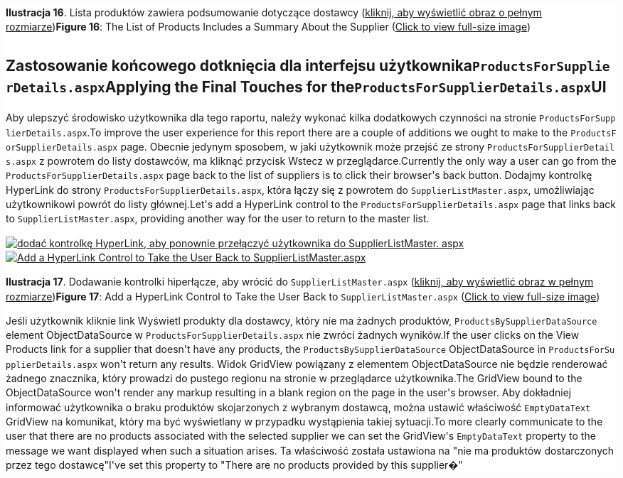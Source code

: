<span data-ttu-id="4048a-206">**Ilustracja 16**. Lista produktów zawiera podsumowanie dotyczące dostawcy ([kliknij, aby wyświetlić obraz o pełnym rozmiarze](master-detail-filtering-across-two-pages-cs/_static/image46.png))</span><span class="sxs-lookup"><span data-stu-id="4048a-206">**Figure 16**: The List of Products Includes a Summary About the Supplier ([Click to view full-size image](master-detail-filtering-across-two-pages-cs/_static/image46.png))</span></span>

## <a name="applying-the-final-touches-for-theproductsforsupplierdetailsaspxui"></a><span data-ttu-id="4048a-207">Zastosowanie końcowego dotknięcia dla interfejsu użytkownika`ProductsForSupplierDetails.aspx`</span><span class="sxs-lookup"><span data-stu-id="4048a-207">Applying the Final Touches for the`ProductsForSupplierDetails.aspx`UI</span></span>

<span data-ttu-id="4048a-208">Aby ulepszyć środowisko użytkownika dla tego raportu, należy wykonać kilka dodatkowych czynności na stronie `ProductsForSupplierDetails.aspx`.</span><span class="sxs-lookup"><span data-stu-id="4048a-208">To improve the user experience for this report there are a couple of additions we ought to make to the `ProductsForSupplierDetails.aspx` page.</span></span> <span data-ttu-id="4048a-209">Obecnie jedynym sposobem, w jaki użytkownik może przejść ze strony `ProductsForSupplierDetails.aspx` z powrotem do listy dostawców, ma kliknąć przycisk Wstecz w przeglądarce.</span><span class="sxs-lookup"><span data-stu-id="4048a-209">Currently the only way a user can go from the `ProductsForSupplierDetails.aspx` page back to the list of suppliers is to click their browser's back button.</span></span> <span data-ttu-id="4048a-210">Dodajmy kontrolkę HyperLink do strony `ProductsForSupplierDetails.aspx`, która łączy się z powrotem do `SupplierListMaster.aspx`, umożliwiając użytkownikowi powrót do listy głównej.</span><span class="sxs-lookup"><span data-stu-id="4048a-210">Let's add a HyperLink control to the `ProductsForSupplierDetails.aspx` page that links back to `SupplierListMaster.aspx`, providing another way for the user to return to the master list.</span></span>

<span data-ttu-id="4048a-211">[![dodać kontrolkę HyperLink, aby ponownie przełączyć użytkownika do SupplierListMaster. aspx](master-detail-filtering-across-two-pages-cs/_static/image48.png)](master-detail-filtering-across-two-pages-cs/_static/image47.png)</span><span class="sxs-lookup"><span data-stu-id="4048a-211">[![Add a HyperLink Control to Take the User Back to SupplierListMaster.aspx](master-detail-filtering-across-two-pages-cs/_static/image48.png)](master-detail-filtering-across-two-pages-cs/_static/image47.png)</span></span>

<span data-ttu-id="4048a-212">**Ilustracja 17**. Dodawanie kontrolki hiperłącze, aby wrócić do `SupplierListMaster.aspx` ([kliknij, aby wyświetlić obraz w pełnym rozmiarze](master-detail-filtering-across-two-pages-cs/_static/image49.png))</span><span class="sxs-lookup"><span data-stu-id="4048a-212">**Figure 17**: Add a HyperLink Control to Take the User Back to `SupplierListMaster.aspx` ([Click to view full-size image](master-detail-filtering-across-two-pages-cs/_static/image49.png))</span></span>

<span data-ttu-id="4048a-213">Jeśli użytkownik kliknie link Wyświetl produkty dla dostawcy, który nie ma żadnych produktów, `ProductsBySupplierDataSource` element ObjectDataSource w `ProductsForSupplierDetails.aspx` nie zwróci żadnych wyników.</span><span class="sxs-lookup"><span data-stu-id="4048a-213">If the user clicks on the View Products link for a supplier that doesn't have any products, the `ProductsBySupplierDataSource` ObjectDataSource in `ProductsForSupplierDetails.aspx` won't return any results.</span></span> <span data-ttu-id="4048a-214">Widok GridView powiązany z elementem ObjectDataSource nie będzie renderować żadnego znacznika, który prowadzi do pustego regionu na stronie w przeglądarce użytkownika.</span><span class="sxs-lookup"><span data-stu-id="4048a-214">The GridView bound to the ObjectDataSource won't render any markup resulting in a blank region on the page in the user's browser.</span></span> <span data-ttu-id="4048a-215">Aby dokładniej informować użytkownika o braku produktów skojarzonych z wybranym dostawcą, można ustawić właściwość `EmptyDataText` GridView na komunikat, który ma być wyświetlany w przypadku wystąpienia takiej sytuacji.</span><span class="sxs-lookup"><span data-stu-id="4048a-215">To more clearly communicate to the user that there are no products associated with the selected supplier we can set the GridView's `EmptyDataText` property to the message we want displayed when such a situation arises.</span></span> <span data-ttu-id="4048a-216">Ta właściwość została ustawiona na "nie ma produktów dostarczonych przez tego dostawcę"</span><span class="sxs-lookup"><span data-stu-id="4048a-216">I've set this property to "There are no products provided by this supplier�"</span></span>

